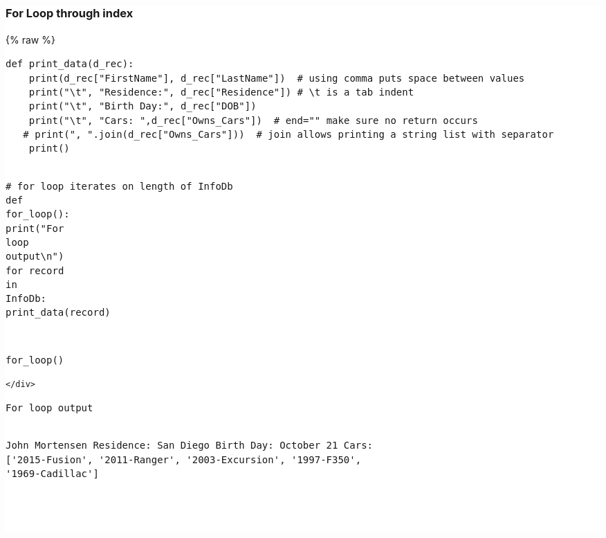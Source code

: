 <div class="cell border-box-sizing text_cell rendered"><div class="inner_cell">
<div class="text_cell_render border-box-sizing rendered_html">
<h3 id="For-Loop-through-index">For Loop through index<a class="anchor-link" href="#For-Loop-through-index"> </a></h3>
</div>
</div>
</div>
    {% raw %}
    
<div class="cell border-box-sizing code_cell rendered">
<div class="input">

<div class="inner_cell">
    <div class="input_area">
<div class=" highlight hl-ipython3"><pre><span></span><span class="k">def</span> <span class="nf">print_data</span><span class="p">(</span><span class="n">d_rec</span><span class="p">):</span>
    <span class="nb">print</span><span class="p">(</span><span class="n">d_rec</span><span class="p">[</span><span class="s2">&quot;FirstName&quot;</span><span class="p">],</span> <span class="n">d_rec</span><span class="p">[</span><span class="s2">&quot;LastName&quot;</span><span class="p">])</span>  <span class="c1"># using comma puts space between values</span>
    <span class="nb">print</span><span class="p">(</span><span class="s2">&quot;</span><span class="se">\t</span><span class="s2">&quot;</span><span class="p">,</span> <span class="s2">&quot;Residence:&quot;</span><span class="p">,</span> <span class="n">d_rec</span><span class="p">[</span><span class="s2">&quot;Residence&quot;</span><span class="p">])</span> <span class="c1"># \t is a tab indent</span>
    <span class="nb">print</span><span class="p">(</span><span class="s2">&quot;</span><span class="se">\t</span><span class="s2">&quot;</span><span class="p">,</span> <span class="s2">&quot;Birth Day:&quot;</span><span class="p">,</span> <span class="n">d_rec</span><span class="p">[</span><span class="s2">&quot;DOB&quot;</span><span class="p">])</span>
    <span class="nb">print</span><span class="p">(</span><span class="s2">&quot;</span><span class="se">\t</span><span class="s2">&quot;</span><span class="p">,</span> <span class="s2">&quot;Cars: &quot;</span><span class="p">,</span><span class="n">d_rec</span><span class="p">[</span><span class="s2">&quot;Owns_Cars&quot;</span><span class="p">])</span>  <span class="c1"># end=&quot;&quot; make sure no return occurs</span>
   <span class="c1"># print(&quot;, &quot;.join(d_rec[&quot;Owns_Cars&quot;]))  # join allows printing a string list with separator</span>
    <span class="nb">print</span><span class="p">()</span>


<span class="c1"># for loop iterates on length of InfoDb</span>
<span class="k">def</span> <span class="nf">for_loop</span><span class="p">():</span>
    <span class="nb">print</span><span class="p">(</span><span class="s2">&quot;For loop output</span><span class="se">\n</span><span class="s2">&quot;</span><span class="p">)</span>
    <span class="k">for</span> <span class="n">record</span> <span class="ow">in</span> <span class="n">InfoDb</span><span class="p">:</span>
        <span class="n">print_data</span><span class="p">(</span><span class="n">record</span><span class="p">)</span>

<span class="n">for_loop</span><span class="p">()</span>
</pre></div>

    </div>
</div>
</div>

<div class="output_wrapper">
<div class="output">

<div class="output_area">

<div class="output_subarea output_stream output_stdout output_text">
<pre>For loop output

John Mortensen
	 Residence: San Diego
	 Birth Day: October 21
	 Cars:  [&#39;2015-Fusion&#39;, &#39;2011-Ranger&#39;, &#39;2003-Excursion&#39;, &#39;1997-F350&#39;, &#39;1969-Cadillac&#39;]